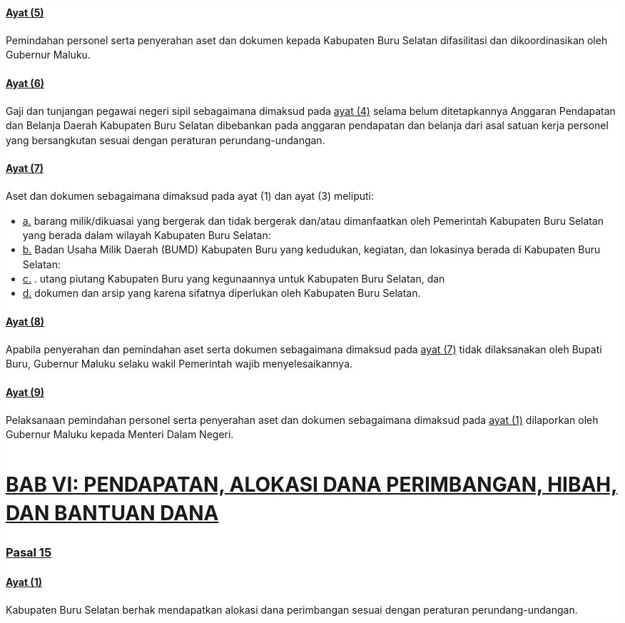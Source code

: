 #### [Ayat (5)](http://example.org/legal/peraturan/uu/2008/32/pasal/0014/versi/20080721/ayat/0005)
Pemindahan personel serta penyerahan aset dan dokumen kepada Kabupaten Buru Selatan difasilitasi dan dikoordinasikan oleh Gubernur Maluku.

#### [Ayat (6)](http://example.org/legal/peraturan/uu/2008/32/pasal/0014/versi/20080721/ayat/0006)
Gaji dan tunjangan pegawai negeri sipil sebagaimana dimaksud pada [ayat (4)](http://example.org/legal/peraturan/uu/2008/32/pasal/0014/versi/20080721/ayat/0004) selama belum ditetapkannya Anggaran Pendapatan dan Belanja Daerah Kabupaten Buru Selatan dibebankan pada anggaran pendapatan dan belanja dari asal satuan kerja personel yang bersangkutan sesuai dengan peraturan perundang-undangan.

#### [Ayat (7)](http://example.org/legal/peraturan/uu/2008/32/pasal/0014/versi/20080721/ayat/0007)
Aset dan dokumen sebagaimana dimaksud pada ayat (1) dan ayat (3) meliputi:
* [a.](http://example.org/legal/peraturan/uu/2008/32/pasal/0014/versi/20080721/ayat/0007/huruf/a) barang milik/dikuasai yang bergerak dan tidak bergerak dan/atau dimanfaatkan oleh Pemerintah Kabupaten Buru Selatan yang berada dalam wilayah Kabupaten Buru Selatan:
* [b.](http://example.org/legal/peraturan/uu/2008/32/pasal/0014/versi/20080721/ayat/0007/huruf/b) Badan Usaha Milik Daerah (BUMD) Kabupaten Buru yang kedudukan, kegiatan, dan lokasinya berada di Kabupaten Buru Selatan:
* [c.](http://example.org/legal/peraturan/uu/2008/32/pasal/0014/versi/20080721/ayat/0007/huruf/c) . utang piutang Kabupaten Buru yang kegunaannya untuk Kabupaten Buru Selatan, dan
* [d.](http://example.org/legal/peraturan/uu/2008/32/pasal/0014/versi/20080721/ayat/0007/huruf/d) dokumen dan arsip yang karena sifatnya diperlukan oleh Kabupaten Buru Selatan.

#### [Ayat (8)](http://example.org/legal/peraturan/uu/2008/32/pasal/0014/versi/20080721/ayat/0008)
Apabila penyerahan dan pemindahan aset serta dokumen sebagaimana dimaksud pada [ayat (7)](http://example.org/legal/peraturan/uu/2008/32/pasal/0014/versi/20080721/ayat/0007) tidak dilaksanakan oleh Bupati Buru, Gubernur Maluku selaku wakil Pemerintah wajib menyelesaikannya.

#### [Ayat (9)](http://example.org/legal/peraturan/uu/2008/32/pasal/0014/versi/20080721/ayat/0009)
Pelaksanaan pemindahan personel serta penyerahan aset dan dokumen sebagaimana dimaksud pada [ayat (1)](http://example.org/legal/peraturan/uu/2008/32/pasal/0014/versi/20080721/ayat/0001) dilaporkan oleh Gubernur Maluku kepada Menteri Dalam Negeri.
 


# [BAB VI: PENDAPATAN, ALOKASI DANA PERIMBANGAN, HIBAH, DAN BANTUAN DANA](http://example.org/legal/peraturan/uu/2008/32/bab/0006)

### [Pasal 15](http://example.org/legal/peraturan/uu/2008/32/pasal/0015)

#### [Ayat (1)](http://example.org/legal/peraturan/uu/2008/32/pasal/0015/versi/20080721/ayat/0001)
Kabupaten Buru Selatan berhak mendapatkan alokasi dana perimbangan sesuai dengan peraturan perundang-undangan.
